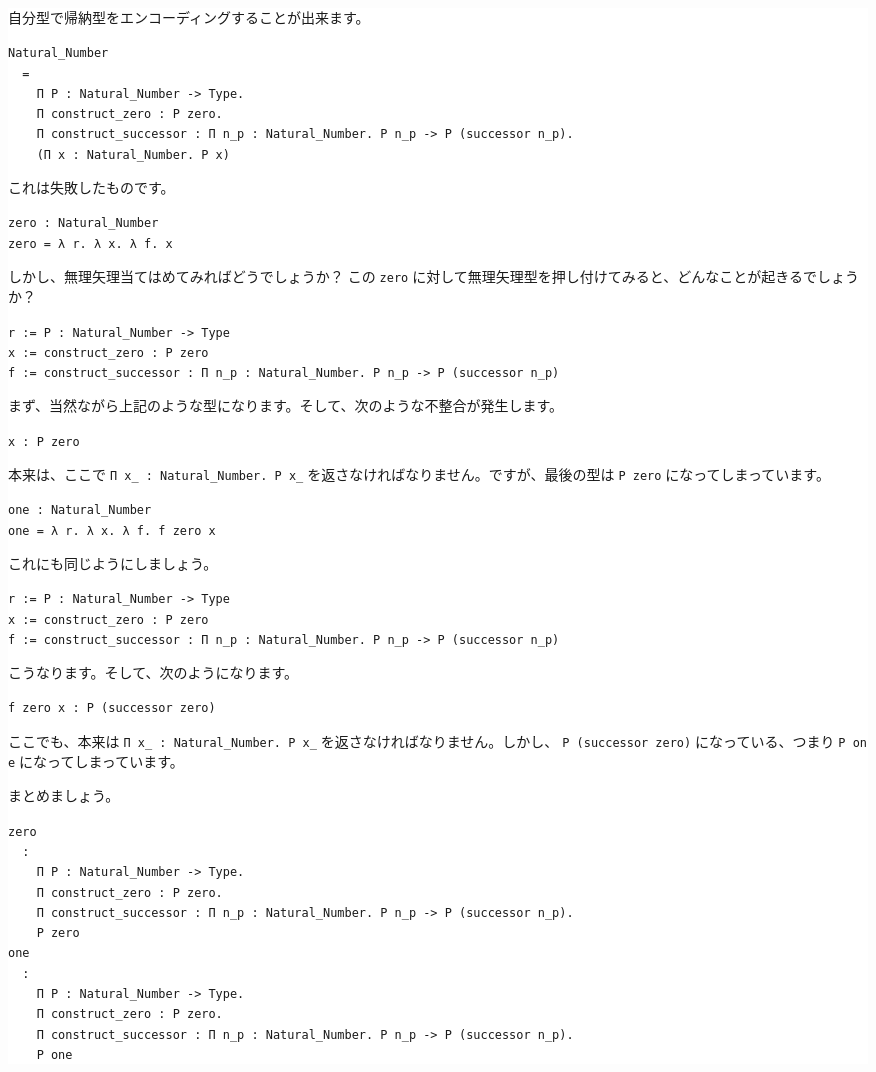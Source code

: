 自分型で帰納型をエンコーディングすることが出来ます。

```
Natural_Number
  =
    Π P : Natural_Number -> Type.
    Π construct_zero : P zero.
    Π construct_successor : Π n_p : Natural_Number. P n_p -> P (successor n_p).
    (Π x : Natural_Number. P x)
```

これは失敗したものです。

```
zero : Natural_Number
zero = λ r. λ x. λ f. x
```

しかし、無理矢理当てはめてみればどうでしょうか？ この `zero` に対して無理矢理型を押し付けてみると、どんなことが起きるでしょうか？

```
r := P : Natural_Number -> Type
x := construct_zero : P zero
f := construct_successor : Π n_p : Natural_Number. P n_p -> P (successor n_p)
```

まず、当然ながら上記のような型になります。そして、次のような不整合が発生します。

```
x : P zero
```

本来は、ここで `Π x_ : Natural_Number. P x_` を返さなければなりません。ですが、最後の型は `P zero` になってしまっています。

```
one : Natural_Number
one = λ r. λ x. λ f. f zero x
```

これにも同じようにしましょう。

```
r := P : Natural_Number -> Type
x := construct_zero : P zero
f := construct_successor : Π n_p : Natural_Number. P n_p -> P (successor n_p)
```

こうなります。そして、次のようになります。

```
f zero x : P (successor zero)
```

ここでも、本来は `Π x_ : Natural_Number. P x_` を返さなければなりません。しかし、 `P (successor zero)` になっている、つまり `P one` になってしまっています。

まとめましょう。

```
zero
  :
    Π P : Natural_Number -> Type.
    Π construct_zero : P zero.
    Π construct_successor : Π n_p : Natural_Number. P n_p -> P (successor n_p).
    P zero
one
  :
    Π P : Natural_Number -> Type.
    Π construct_zero : P zero.
    Π construct_successor : Π n_p : Natural_Number. P n_p -> P (successor n_p).
    P one
```
